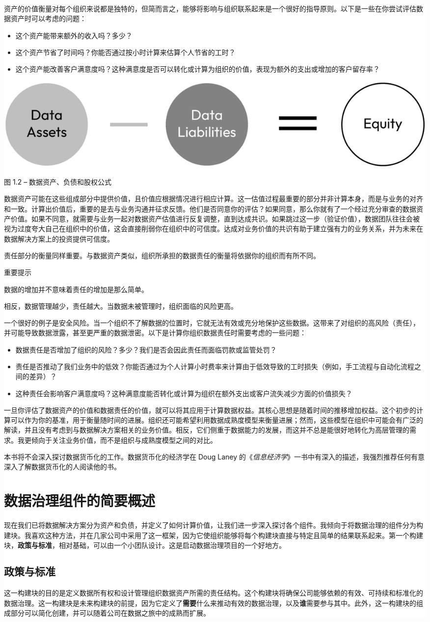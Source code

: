 资产的价值衡量对每个组织来说都是独特的，但简而言之，能够将影响与组织联系起来是一个很好的指导原则。以下是一些在你尝试评估数据资产时可以考虑的问题：

+   这个资产能带来额外的收入吗？多少？

+   这个资产节省了时间吗？你能否通过按小时计算来估算个人节省的工时？

+   这个资产能改善客户满意度吗？这种满意度是否可以转化或计算为组织的价值，表现为额外的支出或增加的客户留存率？

![图 1.2 – 数据资产、负债和股权公式](img/B18846_01_02.jpg)

图 1.2 – 数据资产、负债和股权公式

数据资产可能在这些组成部分中提供价值，且价值应根据情况进行相应计算。这一估值过程最重要的部分并非计算本身，而是与业务的对齐和一致。计算出价值后，重要的是去与业务沟通并征求反馈。他们是否同意你的评估？如果同意，那么你就有了一个经过充分审查的数据资产价值。如果不同意，就需要与业务一起对数据资产估值进行反复调整，直到达成共识。如果跳过这一步（验证价值），数据团队往往会被视为过度夸大自己在组织中的价值，这会直接削弱你在组织中的可信度。达成对业务价值的共识有助于建立强有力的业务关系，并为未来在数据解决方案上的投资提供可信度。

责任部分的衡量同样重要。与数据资产类似，组织所承担的数据责任的衡量将依据你的组织而有所不同。

重要提示

数据的增加并不意味着责任的增加是那么简单。

相反，数据管理越少，责任越大。当数据未被管理时，组织面临的风险更高。

一个很好的例子是安全风险。当一个组织不了解数据的位置时，它就无法有效或充分地保护这些数据。这带来了对组织的高风险（责任），并可能导致数据泄露，甚至更严重的数据泄密。以下是计算你组织数据责任时需要考虑的一些问题：

+   数据责任是否增加了组织的风险？多少？我们是否会因此责任而面临罚款或监管处罚？

+   责任是否推动了我们业务中的低效？你能否通过为个人计算小时费率来计算由于低效导致的工时损失（例如，手工流程与自动化流程之间的差异）？

+   这种责任会影响客户满意度吗？这种满意度能否转化或计算为组织在额外支出或客户流失减少方面的价值损失？

一旦你评估了数据资产的价值和数据责任的价值，就可以将其应用于计算数据权益。其核心思想是随着时间的推移增加权益。这个初步的计算可以作为你的基准，用于衡量随时间的进展。组织还可能希望利用数据成熟度模型来衡量进展；然而，这些模型在组织中可能会有广泛的解读，并且没有考虑到与数据解决方案相关的业务价值。相反，它们侧重于数据能力的发展，而这并不总是能很好地转化为高层管理的需求。我更倾向于关注业务价值，而不是组织与成熟度模型之间的对比。

本书将不会深入探讨数据货币化的工作。数据货币化的经济学在 Doug Laney 的《*信息经济学*》一书中有深入的描述，我强烈推荐任何有意深入了解数据货币化的人阅读他的书。

# 数据治理组件的简要概述

现在我们已将数据解决方案分为资产和负债，并定义了如何计算价值，让我们进一步深入探讨各个组件。我倾向于将数据治理的组件分为构建块。我喜欢这种方法，并在几家公司中采用了这一框架，因为它使组织能够将每个构建块直接与特定且简单的结果联系起来。第一个构建块，**政策与标准**，相对基础，可以由一个小团队设计。这是启动数据治理项目的一个好地方。

## 政策与标准

这一构建块的目的是定义数据所有权和设计管理组织数据资产所需的责任结构。这个构建块将确保公司能够依赖的有效、可持续和标准化的数据治理。这一构建块是未来构建块的前提，因为它定义了**需要**什么来推动有效的数据治理，以及**谁**需要参与其中。此外，这一构建块的组成部分可以简化创建，并可以随着公司在数据之旅中的成熟而扩展。
